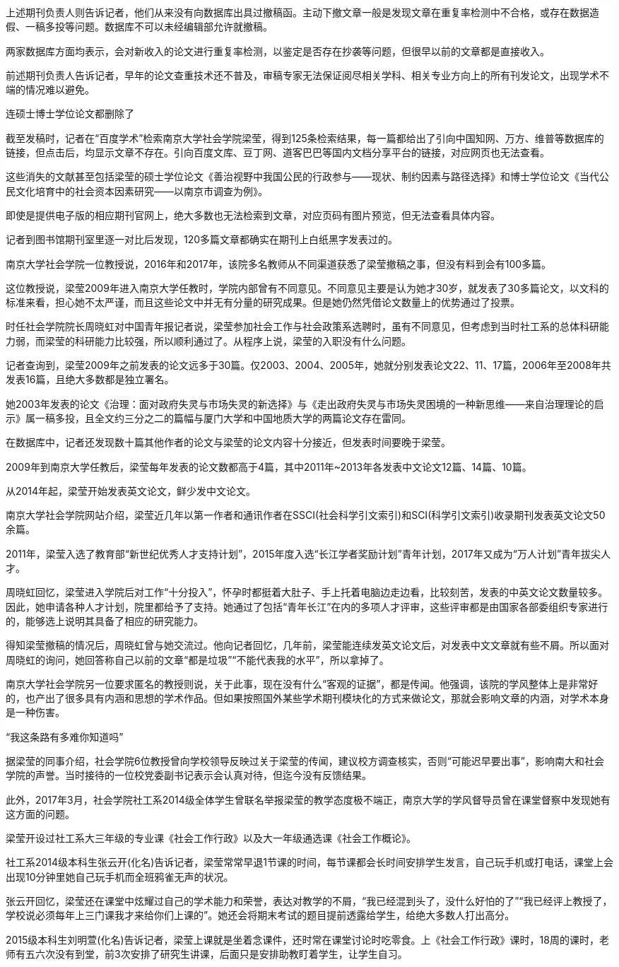 上述期刊负责人则告诉记者，他们从来没有向数据库出具过撤稿函。主动下撤文章一般是发现文章在重复率检测中不合格，或存在数据造假、一稿多投等问题。数据库不可以未经编辑部允许就撤稿。

两家数据库方面均表示，会对新收入的论文进行重复率检测，以鉴定是否存在抄袭等问题，但很早以前的文章都是直接收入。

前述期刊负责人告诉记者，早年的论文查重技术还不普及，审稿专家无法保证阅尽相关学科、相关专业方向上的所有刊发论文，出现学术不端的情况难以避免。

连硕士博士学位论文都删除了

截至发稿时，记者在“百度学术”检索南京大学社会学院梁莹，得到125条检索结果，每一篇都给出了引向中国知网、万方、维普等数据库的链接，但点击后，均显示文章不存在。引向百度文库、豆丁网、道客巴巴等国内文档分享平台的链接，对应网页也无法查看。

这些消失的文献甚至包括梁莹的硕士学位论文《善治视野中我国公民的行政参与——现状、制约因素与路径选择》和博士学位论文《当代公民文化培育中的社会资本因素研究——以南京市调查为例》。

即使是提供电子版的相应期刊官网上，绝大多数也无法检索到文章，对应页码有图片预览，但无法查看具体内容。

记者到图书馆期刊室里逐一对比后发现，120多篇文章都确实在期刊上白纸黑字发表过的。

南京大学社会学院一位教授说，2016年和2017年，该院多名教师从不同渠道获悉了梁莹撤稿之事，但没有料到会有100多篇。

这位教授说，梁莹2009年进入南京大学任教时，学院内部曾有不同意见。不同意见主要是认为她才30岁，就发表了30多篇论文，以文科的标准来看，担心她不太严谨，而且这些论文中并无有分量的研究成果。但是她仍然凭借论文数量上的优势通过了投票。

时任社会学院院长周晓虹对中国青年报记者说，梁莹参加社会工作与社会政策系选聘时，虽有不同意见，但考虑到当时社工系的总体科研能力弱，而梁莹的科研能力比较强，所以顺利通过了。从程序上说，梁莹的入职没有什么问题。

记者查询到，梁莹2009年之前发表的论文远多于30篇。仅2003、2004、2005年，她就分别发表论文22、11、17篇，2006年至2008年共发表16篇，且绝大多数都是独立署名。

她2003年发表的论文《治理：面对政府失灵与市场失灵的新选择》与《走出政府失灵与市场失灵困境的一种新思维——来自治理理论的启示》属一稿多投，且全文约三分之二的篇幅与厦门大学和中国地质大学的两篇论文存在雷同。

在数据库中，记者还发现数十篇其他作者的论文与梁莹的论文内容十分接近，但发表时间要晚于梁莹。

2009年到南京大学任教后，梁莹每年发表的论文数都高于4篇，其中2011年~2013年各发表中文论文12篇、14篇、10篇。

从2014年起，梁莹开始发表英文论文，鲜少发中文论文。

南京大学社会学院网站介绍，梁莹近几年以第一作者和通讯作者在SSCI(社会科学引文索引)和SCI(科学引文索引)收录期刊发表英文论文50余篇。

2011年，梁莹入选了教育部“新世纪优秀人才支持计划”，2015年度入选“长江学者奖励计划”青年计划，2017年又成为“万人计划”青年拔尖人才。

周晓虹回忆，梁莹进入学院后对工作“十分投入”，怀孕时都挺着大肚子、手上托着电脑边走边看，比较刻苦，发表的中英文论文数量较多。因此，她申请各种人才计划，院里都给予了支持。她通过了包括“青年长江”在内的多项人才评审，这些评审都是由国家各部委组织专家进行的，能够选上说明其具备了相应的研究能力。

得知梁莹撤稿的情况后，周晓虹曾与她交流过。他向记者回忆，几年前，梁莹能连续发英文论文后，对发表中文文章就有些不屑。所以面对周晓虹的询问，她回答称自己以前的文章“都是垃圾”“不能代表我的水平”，所以拿掉了。

南京大学社会学院另一位要求匿名的教授则说，关于此事，现在没有什么“客观的证据”，都是传闻。他强调，该院的学风整体上是非常好的，也产出了很多具有内涵和思想的学术作品。但如果按照国外某些学术期刊模块化的方式来做论文，那就会影响文章的内涵，对学术本身是一种伤害。

“我这条路有多难你知道吗”

据梁莹的同事介绍，社会学院6位教授曾向学校领导反映过关于梁莹的传闻，建议校方调查核实，否则“可能迟早要出事”，影响南大和社会学院的声誉。当时接待的一位校党委副书记表示会认真对待，但迄今没有反馈结果。

此外，2017年3月，社会学院社工系2014级全体学生曾联名举报梁莹的教学态度极不端正，南京大学的学风督导员曾在课堂督察中发现她有这方面的问题。

梁莹开设过社工系大三年级的专业课《社会工作行政》以及大一年级通选课《社会工作概论》。

社工系2014级本科生张云开(化名)告诉记者，梁莹常常早退1节课的时间，每节课都会长时间安排学生发言，自己玩手机或打电话，课堂上会出现10分钟里她自己玩手机而全班鸦雀无声的状况。

张云开回忆，梁莹还在课堂中炫耀过自己的学术能力和荣誉，表达对教学的不屑，“我已经混到头了，没什么好怕的了”“我已经评上教授了，学校说必须每年上三门课我才来给你们上课的”。她还会将期末考试的题目提前透露给学生，给绝大多数人打出高分。

2015级本科生刘明萱(化名)告诉记者，梁莹上课就是坐着念课件，还时常在课堂讨论时吃零食。上《社会工作行政》课时，18周的课时，老师有五六次没有到堂，前3次安排了研究生讲课，后面只是安排助教盯着学生，让学生自习。
